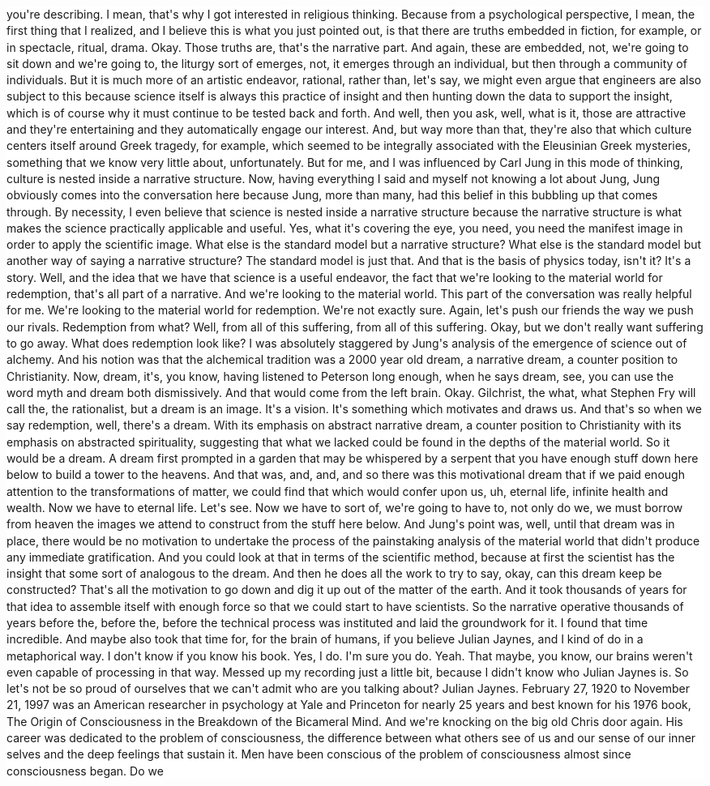 you're describing. I mean, that's why I got interested in religious thinking. Because from a psychological perspective, I mean, the first thing that I realized, and I believe this is what you just pointed out, is that there are truths embedded in fiction, for example, or in spectacle, ritual, drama. Okay. Those truths are, that's the narrative part. And again, these are embedded, not, we're going to sit down and we're going to, the liturgy sort of emerges, not, it emerges through an individual, but then through a community of individuals. But it is much more of an artistic endeavor, rational, rather than, let's say, we might even argue that engineers are also subject to this because science itself is always this practice of insight and then hunting down the data to support the insight, which is of course why it must continue to be tested back and forth. And well, then you ask, well, what is it, those are attractive and they're entertaining and they automatically engage our interest. And, but way more than that, they're also that which culture centers itself around Greek tragedy, for example, which seemed to be integrally associated with the Eleusinian Greek mysteries, something that we know very little about, unfortunately. But for me, and I was influenced by Carl Jung in this mode of thinking, culture is nested inside a narrative structure. Now, having everything I said and myself not knowing a lot about Jung, Jung obviously comes into the conversation here because Jung, more than many, had this belief in this bubbling up that comes through. By necessity, I even believe that science is nested inside a narrative structure because the narrative structure is what makes the science practically applicable and useful. Yes, what it's covering the eye, you need, you need the manifest image in order to apply the scientific image. What else is the standard model but a narrative structure? What else is the standard model but another way of saying a narrative structure? The standard model is just that. And that is the basis of physics today, isn't it? It's a story. Well, and the idea that we have that science is a useful endeavor, the fact that we're looking to the material world for redemption, that's all part of a narrative. And we're looking to the material world. This part of the conversation was really helpful for me. We're looking to the material world for redemption. We're not exactly sure. Again, let's push our friends the way we push our rivals. Redemption from what? Well, from all of this suffering, from all of this suffering. Okay, but we don't really want suffering to go away. What does redemption look like? I was absolutely staggered by Jung's analysis of the emergence of science out of alchemy. And his notion was that the alchemical tradition was a 2000 year old dream, a narrative dream, a counter position to Christianity. Now, dream, it's, you know, having listened to Peterson long enough, when he says dream, see, you can use the word myth and dream both dismissively. And that would come from the left brain. Okay. Gilchrist, the what, what Stephen Fry will call the, the rationalist, but a dream is an image. It's a vision. It's something which motivates and draws us. And that's so when we say redemption, well, there's a dream. With its emphasis on abstract narrative dream, a counter position to Christianity with its emphasis on abstracted spirituality, suggesting that what we lacked could be found in the depths of the material world. So it would be a dream. A dream first prompted in a garden that may be whispered by a serpent that you have enough stuff down here below to build a tower to the heavens. And that was, and, and, and so there was this motivational dream that if we paid enough attention to the transformations of matter, we could find that which would confer upon us, uh, eternal life, infinite health and wealth. Now we have to eternal life. Let's see. Now we have to sort of, we're going to have to, not only do we, we must borrow from heaven the images we attend to construct from the stuff here below. And Jung's point was, well, until that dream was in place, there would be no motivation to undertake the process of the painstaking analysis of the material world that didn't produce any immediate gratification. And you could look at that in terms of the scientific method, because at first the scientist has the insight that some sort of analogous to the dream. And then he does all the work to try to say, okay, can this dream keep be constructed? That's all the motivation to go down and dig it up out of the matter of the earth. And it took thousands of years for that idea to assemble itself with enough force so that we could start to have scientists. So the narrative operative thousands of years before the, before the, before the technical process was instituted and laid the groundwork for it. I found that time incredible. And maybe also took that time for, for the brain of humans, if you believe Julian Jaynes, and I kind of do in a metaphorical way. I don't know if you know his book. Yes, I do. I'm sure you do. Yeah. That maybe, you know, our brains weren't even capable of processing in that way. Messed up my recording just a little bit, because I didn't know who Julian Jaynes is. So let's not be so proud of ourselves that we can't admit who are you talking about? Julian Jaynes. February 27, 1920 to November 21, 1997 was an American researcher in psychology at Yale and Princeton for nearly 25 years and best known for his 1976 book, The Origin of Consciousness in the Breakdown of the Bicameral Mind. And we're knocking on the big old Chris door again. His career was dedicated to the problem of consciousness, the difference between what others see of us and our sense of our inner selves and the deep feelings that sustain it. Men have been conscious of the problem of consciousness almost since consciousness began. Do we